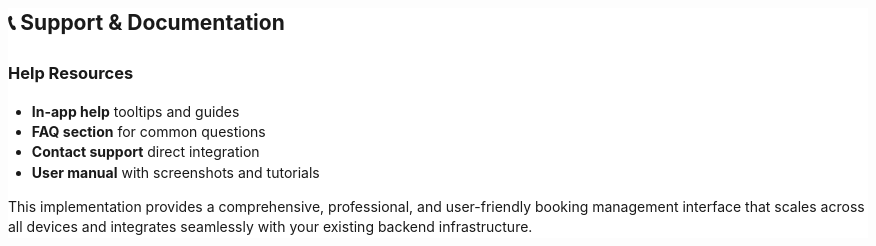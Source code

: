 ## 📞 Support & Documentation

### Help Resources
- **In-app help** tooltips and guides
- **FAQ section** for common questions
- **Contact support** direct integration
- **User manual** with screenshots and tutorials

This implementation provides a comprehensive, professional, and user-friendly booking management interface that scales across all devices and integrates seamlessly with your existing backend infrastructure.

